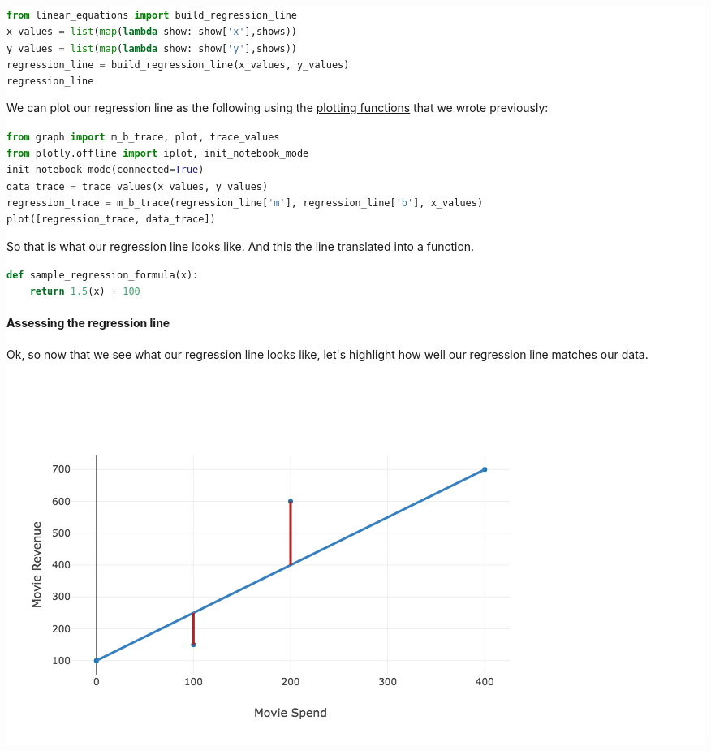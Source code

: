 
```python
from linear_equations import build_regression_line
x_values = list(map(lambda show: show['x'],shows))
y_values = list(map(lambda show: show['y'],shows))
regression_line = build_regression_line(x_values, y_values)
regression_line
```

We can plot our regression line as the following using the [plotting functions](https://github.com/learn-co-curriculum/evaluating-regression-lines/blob/master/graph.py) that we wrote previously:


```python
from graph import m_b_trace, plot, trace_values
from plotly.offline import iplot, init_notebook_mode
init_notebook_mode(connected=True)
data_trace = trace_values(x_values, y_values)
regression_trace = m_b_trace(regression_line['m'], regression_line['b'], x_values)
plot([regression_trace, data_trace])
```

So that is what our regression line looks like.  And this the line translated into a function.


```python
def sample_regression_formula(x):
    return 1.5(x) + 100
```

#### Assessing the regression line

Ok, so now that we see what our regression line looks like, let's highlight how well our regression line matches our data.

![](./regression-scatter.png)
